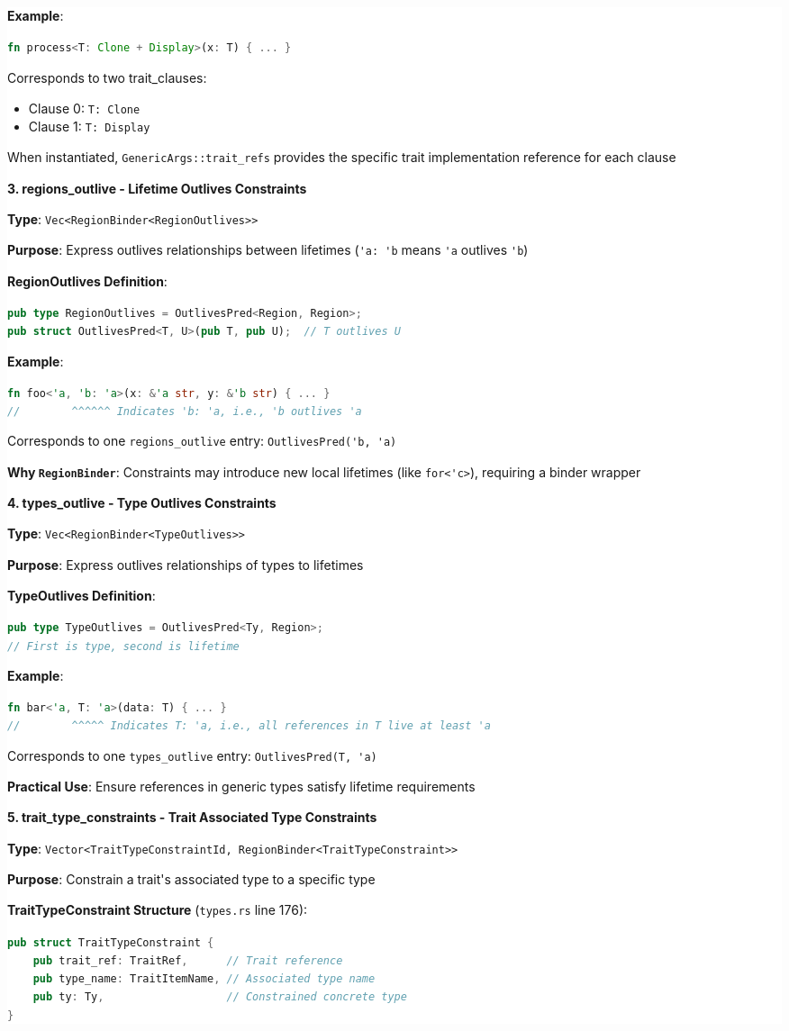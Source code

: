 **Example**:
```rust
fn process<T: Clone + Display>(x: T) { ... }
```
Corresponds to two trait_clauses:
- Clause 0: `T: Clone`
- Clause 1: `T: Display`

When instantiated, `GenericArgs::trait_refs` provides the specific trait implementation reference for each clause

**3. regions_outlive - Lifetime Outlives Constraints**

**Type**: `Vec<RegionBinder<RegionOutlives>>`

**Purpose**: Express outlives relationships between lifetimes (`'a: 'b` means `'a` outlives `'b`)

**RegionOutlives Definition**:
```rust
pub type RegionOutlives = OutlivesPred<Region, Region>;
pub struct OutlivesPred<T, U>(pub T, pub U);  // T outlives U
```

**Example**:
```rust
fn foo<'a, 'b: 'a>(x: &'a str, y: &'b str) { ... }
//        ^^^^^^ Indicates 'b: 'a, i.e., 'b outlives 'a
```
Corresponds to one `regions_outlive` entry: `OutlivesPred('b, 'a)`

**Why `RegionBinder`**: Constraints may introduce new local lifetimes (like `for<'c>`), requiring a binder wrapper

**4. types_outlive - Type Outlives Constraints**

**Type**: `Vec<RegionBinder<TypeOutlives>>`

**Purpose**: Express outlives relationships of types to lifetimes

**TypeOutlives Definition**:
```rust
pub type TypeOutlives = OutlivesPred<Ty, Region>;
// First is type, second is lifetime
```

**Example**:
```rust
fn bar<'a, T: 'a>(data: T) { ... }
//        ^^^^^ Indicates T: 'a, i.e., all references in T live at least 'a
```
Corresponds to one `types_outlive` entry: `OutlivesPred(T, 'a)`

**Practical Use**: Ensure references in generic types satisfy lifetime requirements

**5. trait_type_constraints - Trait Associated Type Constraints**

**Type**: `Vector<TraitTypeConstraintId, RegionBinder<TraitTypeConstraint>>`

**Purpose**: Constrain a trait's associated type to a specific type

**TraitTypeConstraint Structure** (`types.rs` line 176):
```rust
pub struct TraitTypeConstraint {
    pub trait_ref: TraitRef,      // Trait reference
    pub type_name: TraitItemName, // Associated type name
    pub ty: Ty,                   // Constrained concrete type
}
```
